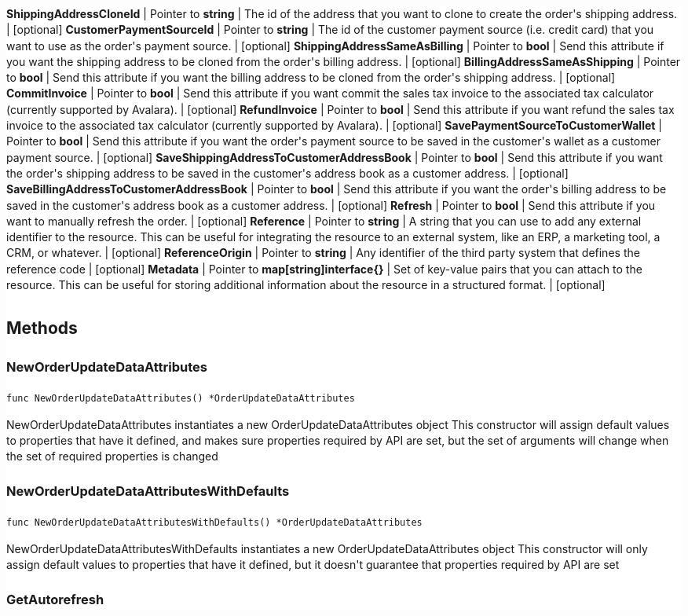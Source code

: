 **ShippingAddressCloneId** | Pointer to **string** | The id of the address that you want to clone to create the order&#39;s shipping address. | [optional] 
**CustomerPaymentSourceId** | Pointer to **string** | The id of the customer payment source (i.e. credit card) that you want to use as the order&#39;s payment source. | [optional] 
**ShippingAddressSameAsBilling** | Pointer to **bool** | Send this attribute if you want the shipping address to be cloned from the order&#39;s billing address. | [optional] 
**BillingAddressSameAsShipping** | Pointer to **bool** | Send this attribute if you want the billing address to be cloned from the order&#39;s shipping address. | [optional] 
**CommitInvoice** | Pointer to **bool** | Send this attribute if you want commit the sales tax invoice to the associated tax calculator (currently supported by Avalara). | [optional] 
**RefundInvoice** | Pointer to **bool** | Send this attribute if you want refund the sales tax invoice to the associated tax calculator (currently supported by Avalara). | [optional] 
**SavePaymentSourceToCustomerWallet** | Pointer to **bool** | Send this attribute if you want the order&#39;s payment source to be saved in the customer&#39;s wallet as a customer payment source. | [optional] 
**SaveShippingAddressToCustomerAddressBook** | Pointer to **bool** | Send this attribute if you want the order&#39;s shipping address to be saved in the customer&#39;s address book as a customer address. | [optional] 
**SaveBillingAddressToCustomerAddressBook** | Pointer to **bool** | Send this attribute if you want the order&#39;s billing address to be saved in the customer&#39;s address book as a customer address. | [optional] 
**Refresh** | Pointer to **bool** | Send this attribute if you want to manually refresh the order. | [optional] 
**Reference** | Pointer to **string** | A string that you can use to add any external identifier to the resource. This can be useful for integrating the resource to an external system, like an ERP, a marketing tool, a CRM, or whatever. | [optional] 
**ReferenceOrigin** | Pointer to **string** | Any identifier of the third party system that defines the reference code | [optional] 
**Metadata** | Pointer to **map[string]interface{}** | Set of key-value pairs that you can attach to the resource. This can be useful for storing additional information about the resource in a structured format. | [optional] 

## Methods

### NewOrderUpdateDataAttributes

`func NewOrderUpdateDataAttributes() *OrderUpdateDataAttributes`

NewOrderUpdateDataAttributes instantiates a new OrderUpdateDataAttributes object
This constructor will assign default values to properties that have it defined,
and makes sure properties required by API are set, but the set of arguments
will change when the set of required properties is changed

### NewOrderUpdateDataAttributesWithDefaults

`func NewOrderUpdateDataAttributesWithDefaults() *OrderUpdateDataAttributes`

NewOrderUpdateDataAttributesWithDefaults instantiates a new OrderUpdateDataAttributes object
This constructor will only assign default values to properties that have it defined,
but it doesn't guarantee that properties required by API are set

### GetAutorefresh

